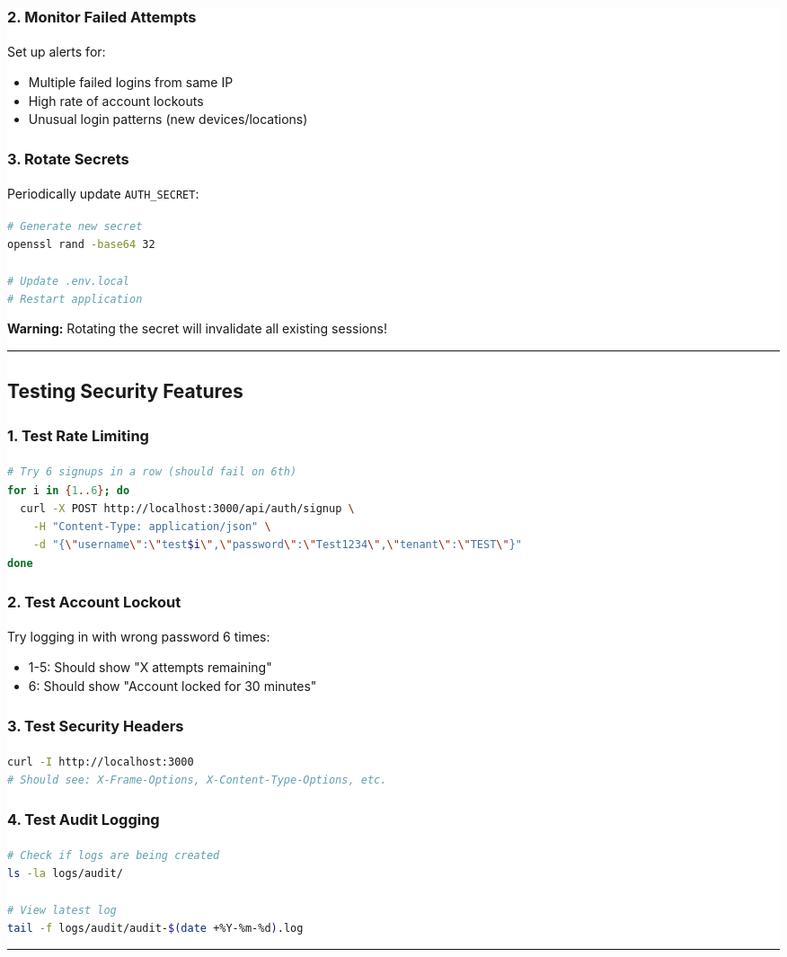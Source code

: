 ### 2. Monitor Failed Attempts

Set up alerts for:
- Multiple failed logins from same IP
- High rate of account lockouts
- Unusual login patterns (new devices/locations)

### 3. Rotate Secrets

Periodically update `AUTH_SECRET`:
```bash
# Generate new secret
openssl rand -base64 32

# Update .env.local
# Restart application
```

**Warning:** Rotating the secret will invalidate all existing sessions!

---

## Testing Security Features

### 1. Test Rate Limiting

```bash
# Try 6 signups in a row (should fail on 6th)
for i in {1..6}; do
  curl -X POST http://localhost:3000/api/auth/signup \
    -H "Content-Type: application/json" \
    -d "{\"username\":\"test$i\",\"password\":\"Test1234\",\"tenant\":\"TEST\"}"
done
```

### 2. Test Account Lockout

Try logging in with wrong password 6 times:
- 1-5: Should show "X attempts remaining"
- 6: Should show "Account locked for 30 minutes"

### 3. Test Security Headers

```bash
curl -I http://localhost:3000
# Should see: X-Frame-Options, X-Content-Type-Options, etc.
```

### 4. Test Audit Logging

```bash
# Check if logs are being created
ls -la logs/audit/

# View latest log
tail -f logs/audit/audit-$(date +%Y-%m-%d).log
```

---